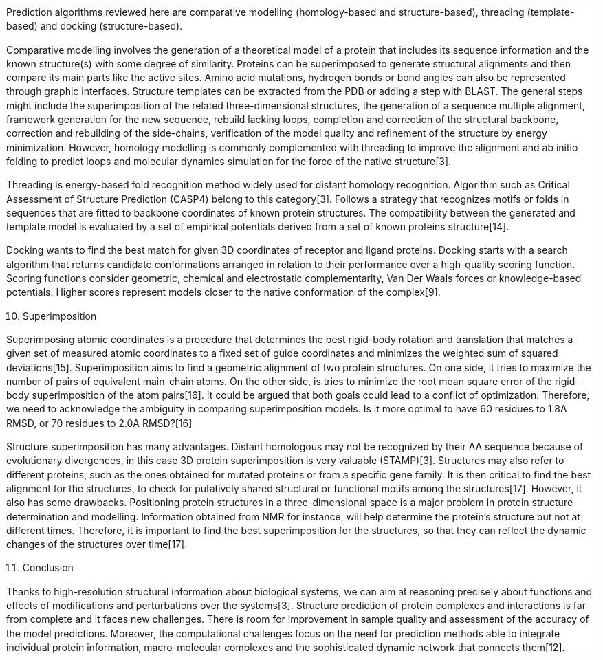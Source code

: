 Prediction algorithms reviewed here are comparative modelling (homology-based and structure-based), threading (template-based) and docking (structure-based).

Comparative modelling involves the generation of a theoretical model of a protein that includes its sequence information and the known structure(s) with some degree of similarity. Proteins can be superimposed to generate structural alignments and then compare its main parts like the active sites. Amino acid mutations, hydrogen bonds or bond angles can also be represented through graphic interfaces. Structure templates can be extracted from the PDB or adding a step with BLAST. The general steps might include the superimposition of the related three-dimensional structures, the generation of a sequence multiple alignment, framework generation for the new sequence, rebuild lacking loops, completion and correction of the structural backbone, correction and rebuilding of the side-chains, verification of the model quality and refinement of the structure by energy minimization. However, homology modelling is commonly complemented with threading to improve the alignment and ab initio folding to predict loops and molecular dynamics simulation for the force of the native structure[3]. 

Threading is energy-based fold recognition method widely used for distant homology recognition. Algorithm such as Critical Assessment of Structure Prediction (CASP4) belong to this category[3]. Follows a strategy that recognizes motifs or folds in sequences that are fitted to backbone coordinates of known protein structures. The compatibility between the generated and template model is evaluated by a set of empirical potentials derived from a set of known proteins structure[14]. 

Docking wants to find the best match for given 3D coordinates of receptor and ligand proteins. Docking starts with a search algorithm that returns candidate conformations arranged in relation to their performance over a high-quality scoring function. Scoring functions consider geometric, chemical and electrostatic complementarity, Van Der Waals forces or knowledge-based potentials. Higher scores represent models closer to the native conformation of the complex[9]. 


10. Superimposition

Superimposing atomic coordinates is a procedure that determines the best rigid-body rotation and translation that matches a given set of measured atomic coordinates to a fixed set of guide coordinates and minimizes the weighted sum of squared deviations[15]. Superimposition aims to find a geometric alignment of two protein structures. On one side, it tries to maximize the number of pairs of equivalent main-chain atoms. On the other side, is tries to minimize the root mean square error of the rigid-body superimposition of the atom pairs[16]. It could be argued that both goals could lead to a conflict of optimization. Therefore, we need to acknowledge the ambiguity in comparing superimposition models. Is it more optimal to have 60 residues to 1.8A RMSD, or 70 residues to 2.0A RMSD?[16]

Structure superimposition has many advantages. Distant homologous may not be recognized by their AA sequence because of evolutionary divergences, in this case 3D protein superimposition is very valuable (STAMP)[3]. Structures may also refer to different proteins, such as the ones obtained for mutated proteins or from a specific gene family. It is then critical to find the best alignment for the structures, to check for putatively shared structural or functional motifs among the structures[17]. However, it also has some drawbacks. Positioning protein structures in a three-dimensional space is a major problem in protein structure determination and modelling. Information obtained from NMR for instance, will help determine the protein’s structure but not at different times. Therefore, it is important to find the best superimposition for the structures, so that they can reflect the dynamic changes of the structures over time[17].


11. Conclusion

Thanks to high-resolution structural information about biological systems, we can aim at reasoning precisely about functions and effects of modifications and perturbations over the systems[3]. 
Structure prediction of protein complexes and interactions is far from complete and it faces new challenges. There is room for improvement in sample quality and assessment of the accuracy of the model predictions. Moreover, the computational challenges focus on the need for prediction methods able to integrate individual protein information, macro-molecular complexes and the sophisticated dynamic network that connects them[12]. 
